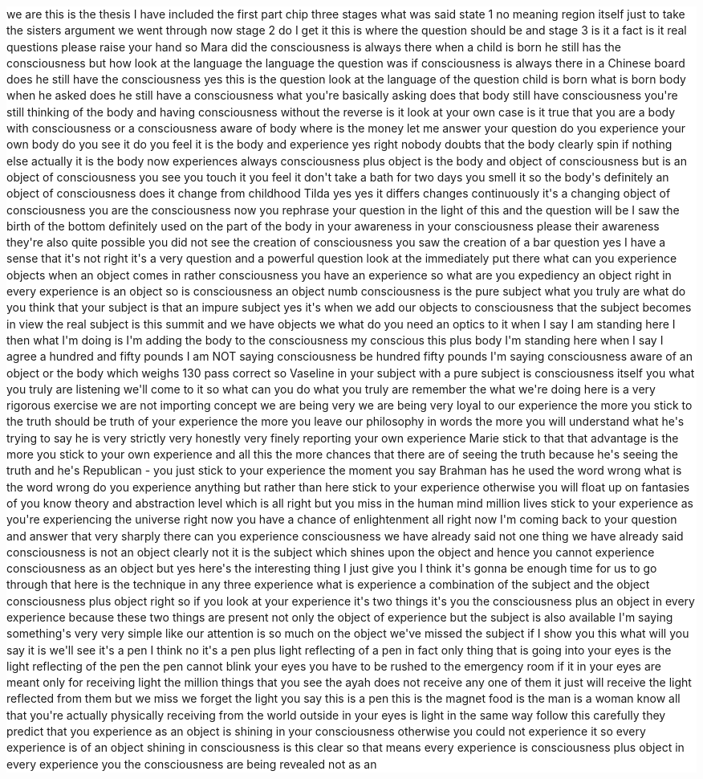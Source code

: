 we are this is the thesis I have included the first part chip three stages what was said state 1 no meaning region itself just to take the sisters argument we went through now stage 2 do I get it this is where the question should be and stage 3 is it a fact is it real questions please raise your hand so Mara did the consciousness is always there when a child is born he still has the consciousness but how look at the language the language the question was if consciousness is always there in a Chinese board does he still have the consciousness yes this is the question look at the language of the question child is born what is born body when he asked does he still have a consciousness what you're basically asking does that body still have consciousness you're still thinking of the body and having consciousness without the reverse is it look at your own case is it true that you are a body with consciousness or a consciousness aware of body where is the money let me answer your question do you experience your own body do you see it do you feel it is the body and experience yes right nobody doubts that the body clearly spin if nothing else actually it is the body now experiences always consciousness plus object is the body and object of consciousness but is an object of consciousness you see you touch it you feel it don't take a bath for two days you smell it so the body's definitely an object of consciousness does it change from childhood Tilda yes yes it differs changes continuously it's a changing object of consciousness you are the consciousness now you rephrase your question in the light of this and the question will be I saw the birth of the bottom definitely used on the part of the body in your awareness in your consciousness please their awareness they're also quite possible you did not see the creation of consciousness you saw the creation of a bar question yes I have a sense that it's not right it's a very question and a powerful question look at the immediately put there what can you experience objects when an object comes in rather consciousness you have an experience so what are you expediency an object right in every experience is an object so is consciousness an object numb consciousness is the pure subject what you truly are what do you think that your subject is that an impure subject yes it's when we add our objects to consciousness that the subject becomes in view the real subject is this summit and we have objects we what do you need an optics to it when I say I am standing here I then what I'm doing is I'm adding the body to the consciousness my conscious this plus body I'm standing here when I say I agree a hundred and fifty pounds I am NOT saying consciousness be hundred fifty pounds I'm saying consciousness aware of an object or the body which weighs 130 pass correct so Vaseline in your subject with a pure subject is consciousness itself you what you truly are listening we'll come to it so what can you do what you truly are remember the what we're doing here is a very rigorous exercise we are not importing concept we are being very we are being very loyal to our experience the more you stick to the truth should be truth of your experience the more you leave our philosophy in words the more you will understand what he's trying to say he is very strictly very honestly very finely reporting your own experience Marie stick to that that advantage is the more you stick to your own experience and all this the more chances that there are of seeing the truth because he's seeing the truth and he's Republican - you just stick to your experience the moment you say Brahman has he used the word wrong what is the word wrong do you experience anything but rather than here stick to your experience otherwise you will float up on fantasies of you know theory and abstraction level which is all right but you miss in the human mind million lives stick to your experience as you're experiencing the universe right now you have a chance of enlightenment all right now I'm coming back to your question and answer that very sharply there can you experience consciousness we have already said not one thing we have already said consciousness is not an object clearly not it is the subject which shines upon the object and hence you cannot experience consciousness as an object but yes here's the interesting thing I just give you I think it's gonna be enough time for us to go through that here is the technique in any three experience what is experience a combination of the subject and the object consciousness plus object right so if you look at your experience it's two things it's you the consciousness plus an object in every experience because these two things are present not only the object of experience but the subject is also available I'm saying something's very very simple like our attention is so much on the object we've missed the subject if I show you this what will you say it is we'll see it's a pen I think no it's a pen plus light reflecting of a pen in fact only thing that is going into your eyes is the light reflecting of the pen the pen cannot blink your eyes you have to be rushed to the emergency room if it in your eyes are meant only for receiving light the million things that you see the ayah does not receive any one of them it just will receive the light reflected from them but we miss we forget the light you say this is a pen this is the magnet food is the man is a woman know all that you're actually physically receiving from the world outside in your eyes is light in the same way follow this carefully they predict that you experience as an object is shining in your consciousness otherwise you could not experience it so every experience is of an object shining in consciousness is this clear so that means every experience is consciousness plus object in every experience you the consciousness are being revealed not as an